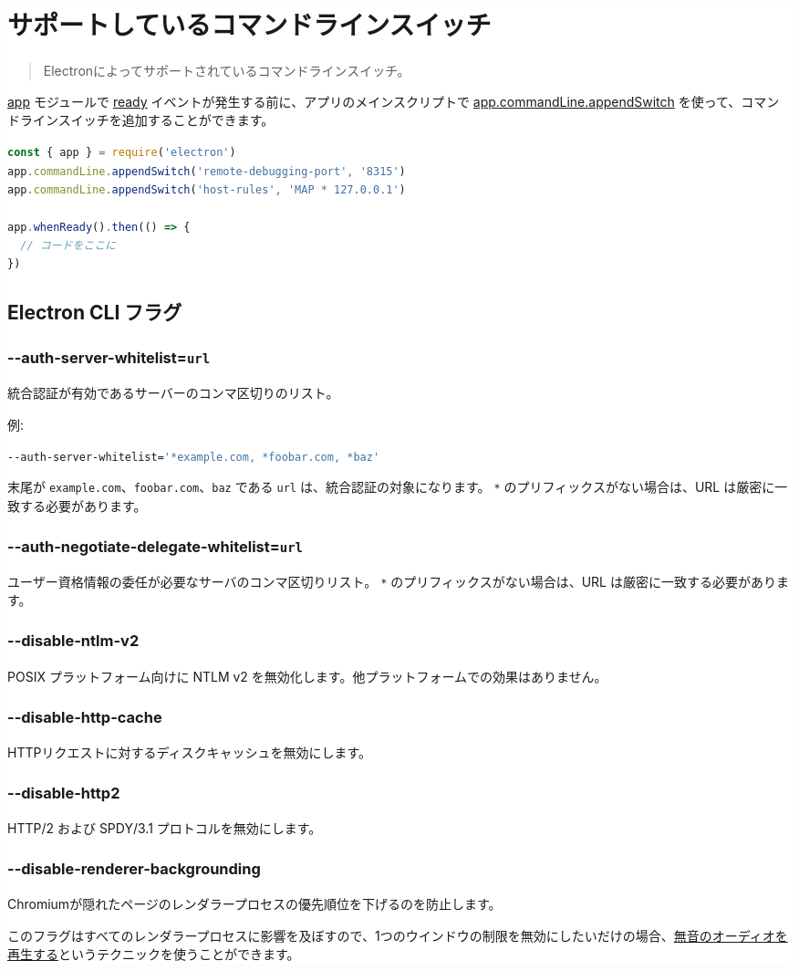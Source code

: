 # サポートしているコマンドラインスイッチ

> Electronによってサポートされているコマンドラインスイッチ。

[app][app] モジュールで [ready][ready] イベントが発生する前に、アプリのメインスクリプトで [app.commandLine.appendSwitch][append-switch] を使って、コマンドラインスイッチを追加することができます。

```javascript
const { app } = require('electron')
app.commandLine.appendSwitch('remote-debugging-port', '8315')
app.commandLine.appendSwitch('host-rules', 'MAP * 127.0.0.1')

app.whenReady().then(() => {
  // コードをここに
})
```

## Electron CLI フラグ

### --auth-server-whitelist=`url`

統合認証が有効であるサーバーのコンマ区切りのリスト。

例:

```sh
--auth-server-whitelist='*example.com, *foobar.com, *baz'
```

末尾が `example.com`、`foobar.com`、`baz` である `url` は、統合認証の対象になります。 `*` のプリフィックスがない場合は、URL は厳密に一致する必要があります。

### --auth-negotiate-delegate-whitelist=`url`

ユーザー資格情報の委任が必要なサーバのコンマ区切りリスト。 `*` のプリフィックスがない場合は、URL は厳密に一致する必要があります。

### --disable-ntlm-v2

POSIX プラットフォーム向けに NTLM v2 を無効化します。他プラットフォームでの効果はありません。

### --disable-http-cache

HTTPリクエストに対するディスクキャッシュを無効にします。

### --disable-http2

HTTP/2 および SPDY/3.1 プロトコルを無効にします。

### --disable-renderer-backgrounding

Chromiumが隠れたページのレンダラープロセスの優先順位を下げるのを防止します。

このフラグはすべてのレンダラープロセスに影響を及ぼすので、1つのウインドウの制限を無効にしたいだけの場合、[無音のオーディオを再生する][play-silent-audio]というテクニックを使うことができます。


[app]: app.md
[append-switch]: app.md#appcommandlineappendswitchswitch-value
[ready]: app.md#event-ready
[play-silent-audio]: https://github.com/atom/atom/pull/9485/files
[debugging-main-process]: ../tutorial/debugging-main-process.md
[node-cli]: https://nodejs.org/api/cli.html
[node-cli]: https://nodejs.org/api/cli.html